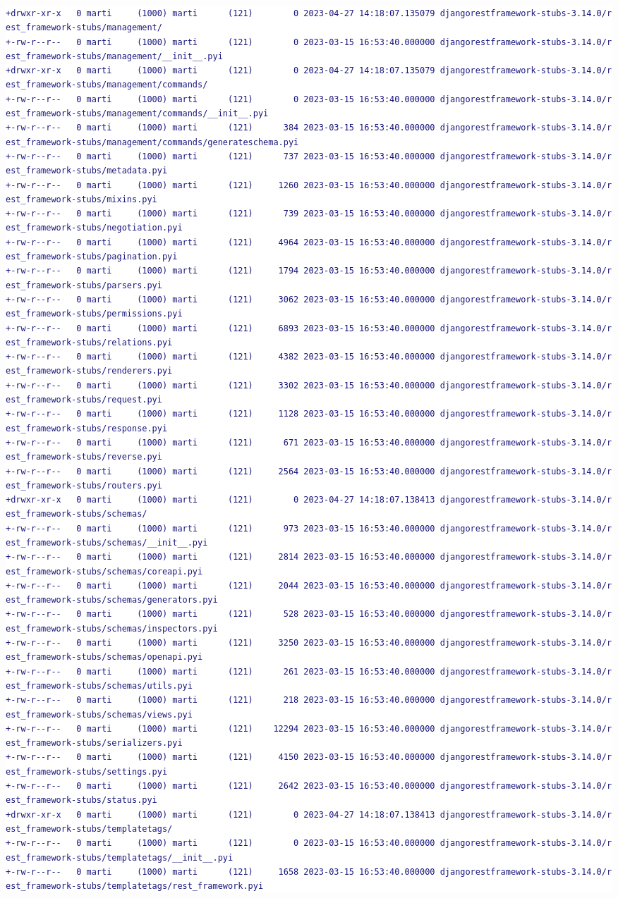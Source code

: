 ```diff
+drwxr-xr-x   0 marti     (1000) marti      (121)        0 2023-04-27 14:18:07.135079 djangorestframework-stubs-3.14.0/rest_framework-stubs/management/
+-rw-r--r--   0 marti     (1000) marti      (121)        0 2023-03-15 16:53:40.000000 djangorestframework-stubs-3.14.0/rest_framework-stubs/management/__init__.pyi
+drwxr-xr-x   0 marti     (1000) marti      (121)        0 2023-04-27 14:18:07.135079 djangorestframework-stubs-3.14.0/rest_framework-stubs/management/commands/
+-rw-r--r--   0 marti     (1000) marti      (121)        0 2023-03-15 16:53:40.000000 djangorestframework-stubs-3.14.0/rest_framework-stubs/management/commands/__init__.pyi
+-rw-r--r--   0 marti     (1000) marti      (121)      384 2023-03-15 16:53:40.000000 djangorestframework-stubs-3.14.0/rest_framework-stubs/management/commands/generateschema.pyi
+-rw-r--r--   0 marti     (1000) marti      (121)      737 2023-03-15 16:53:40.000000 djangorestframework-stubs-3.14.0/rest_framework-stubs/metadata.pyi
+-rw-r--r--   0 marti     (1000) marti      (121)     1260 2023-03-15 16:53:40.000000 djangorestframework-stubs-3.14.0/rest_framework-stubs/mixins.pyi
+-rw-r--r--   0 marti     (1000) marti      (121)      739 2023-03-15 16:53:40.000000 djangorestframework-stubs-3.14.0/rest_framework-stubs/negotiation.pyi
+-rw-r--r--   0 marti     (1000) marti      (121)     4964 2023-03-15 16:53:40.000000 djangorestframework-stubs-3.14.0/rest_framework-stubs/pagination.pyi
+-rw-r--r--   0 marti     (1000) marti      (121)     1794 2023-03-15 16:53:40.000000 djangorestframework-stubs-3.14.0/rest_framework-stubs/parsers.pyi
+-rw-r--r--   0 marti     (1000) marti      (121)     3062 2023-03-15 16:53:40.000000 djangorestframework-stubs-3.14.0/rest_framework-stubs/permissions.pyi
+-rw-r--r--   0 marti     (1000) marti      (121)     6893 2023-03-15 16:53:40.000000 djangorestframework-stubs-3.14.0/rest_framework-stubs/relations.pyi
+-rw-r--r--   0 marti     (1000) marti      (121)     4382 2023-03-15 16:53:40.000000 djangorestframework-stubs-3.14.0/rest_framework-stubs/renderers.pyi
+-rw-r--r--   0 marti     (1000) marti      (121)     3302 2023-03-15 16:53:40.000000 djangorestframework-stubs-3.14.0/rest_framework-stubs/request.pyi
+-rw-r--r--   0 marti     (1000) marti      (121)     1128 2023-03-15 16:53:40.000000 djangorestframework-stubs-3.14.0/rest_framework-stubs/response.pyi
+-rw-r--r--   0 marti     (1000) marti      (121)      671 2023-03-15 16:53:40.000000 djangorestframework-stubs-3.14.0/rest_framework-stubs/reverse.pyi
+-rw-r--r--   0 marti     (1000) marti      (121)     2564 2023-03-15 16:53:40.000000 djangorestframework-stubs-3.14.0/rest_framework-stubs/routers.pyi
+drwxr-xr-x   0 marti     (1000) marti      (121)        0 2023-04-27 14:18:07.138413 djangorestframework-stubs-3.14.0/rest_framework-stubs/schemas/
+-rw-r--r--   0 marti     (1000) marti      (121)      973 2023-03-15 16:53:40.000000 djangorestframework-stubs-3.14.0/rest_framework-stubs/schemas/__init__.pyi
+-rw-r--r--   0 marti     (1000) marti      (121)     2814 2023-03-15 16:53:40.000000 djangorestframework-stubs-3.14.0/rest_framework-stubs/schemas/coreapi.pyi
+-rw-r--r--   0 marti     (1000) marti      (121)     2044 2023-03-15 16:53:40.000000 djangorestframework-stubs-3.14.0/rest_framework-stubs/schemas/generators.pyi
+-rw-r--r--   0 marti     (1000) marti      (121)      528 2023-03-15 16:53:40.000000 djangorestframework-stubs-3.14.0/rest_framework-stubs/schemas/inspectors.pyi
+-rw-r--r--   0 marti     (1000) marti      (121)     3250 2023-03-15 16:53:40.000000 djangorestframework-stubs-3.14.0/rest_framework-stubs/schemas/openapi.pyi
+-rw-r--r--   0 marti     (1000) marti      (121)      261 2023-03-15 16:53:40.000000 djangorestframework-stubs-3.14.0/rest_framework-stubs/schemas/utils.pyi
+-rw-r--r--   0 marti     (1000) marti      (121)      218 2023-03-15 16:53:40.000000 djangorestframework-stubs-3.14.0/rest_framework-stubs/schemas/views.pyi
+-rw-r--r--   0 marti     (1000) marti      (121)    12294 2023-03-15 16:53:40.000000 djangorestframework-stubs-3.14.0/rest_framework-stubs/serializers.pyi
+-rw-r--r--   0 marti     (1000) marti      (121)     4150 2023-03-15 16:53:40.000000 djangorestframework-stubs-3.14.0/rest_framework-stubs/settings.pyi
+-rw-r--r--   0 marti     (1000) marti      (121)     2642 2023-03-15 16:53:40.000000 djangorestframework-stubs-3.14.0/rest_framework-stubs/status.pyi
+drwxr-xr-x   0 marti     (1000) marti      (121)        0 2023-04-27 14:18:07.138413 djangorestframework-stubs-3.14.0/rest_framework-stubs/templatetags/
+-rw-r--r--   0 marti     (1000) marti      (121)        0 2023-03-15 16:53:40.000000 djangorestframework-stubs-3.14.0/rest_framework-stubs/templatetags/__init__.pyi
+-rw-r--r--   0 marti     (1000) marti      (121)     1658 2023-03-15 16:53:40.000000 djangorestframework-stubs-3.14.0/rest_framework-stubs/templatetags/rest_framework.pyi
```